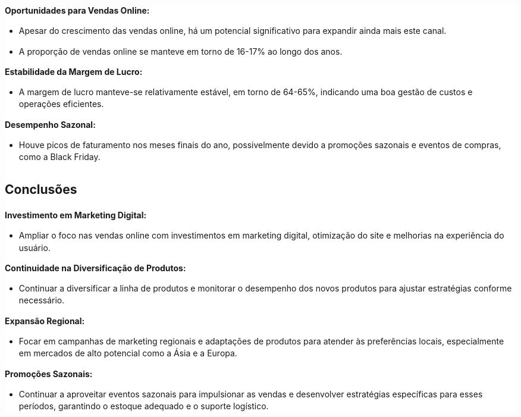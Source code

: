 **Oportunidades para Vendas Online:**

- Apesar do crescimento das vendas online, há um potencial significativo para expandir ainda mais este canal.

- A proporção de vendas online se manteve em torno de 16-17% ao longo dos anos.

**Estabilidade da Margem de Lucro:**

- A margem de lucro manteve-se relativamente estável, em torno de 64-65%, indicando uma boa gestão de custos e operações eficientes.

**Desempenho Sazonal:**

- Houve picos de faturamento nos meses finais do ano, possivelmente devido a promoções sazonais e eventos de compras, como a Black Friday.

## Conclusões

**Investimento em Marketing Digital:**

- Ampliar o foco nas vendas online com investimentos em marketing digital, otimização do site e melhorias na experiência do usuário.

**Continuidade na Diversificação de Produtos:**

- Continuar a diversificar a linha de produtos e monitorar o desempenho dos novos produtos para ajustar estratégias conforme necessário.

**Expansão Regional:**

- Focar em campanhas de marketing regionais e adaptações de produtos para atender às preferências locais, especialmente em mercados de alto potencial como a Ásia e a Europa.

**Promoções Sazonais:**

- Continuar a aproveitar eventos sazonais para impulsionar as vendas e desenvolver estratégias específicas para esses períodos, garantindo o estoque adequado e o suporte logístico.


